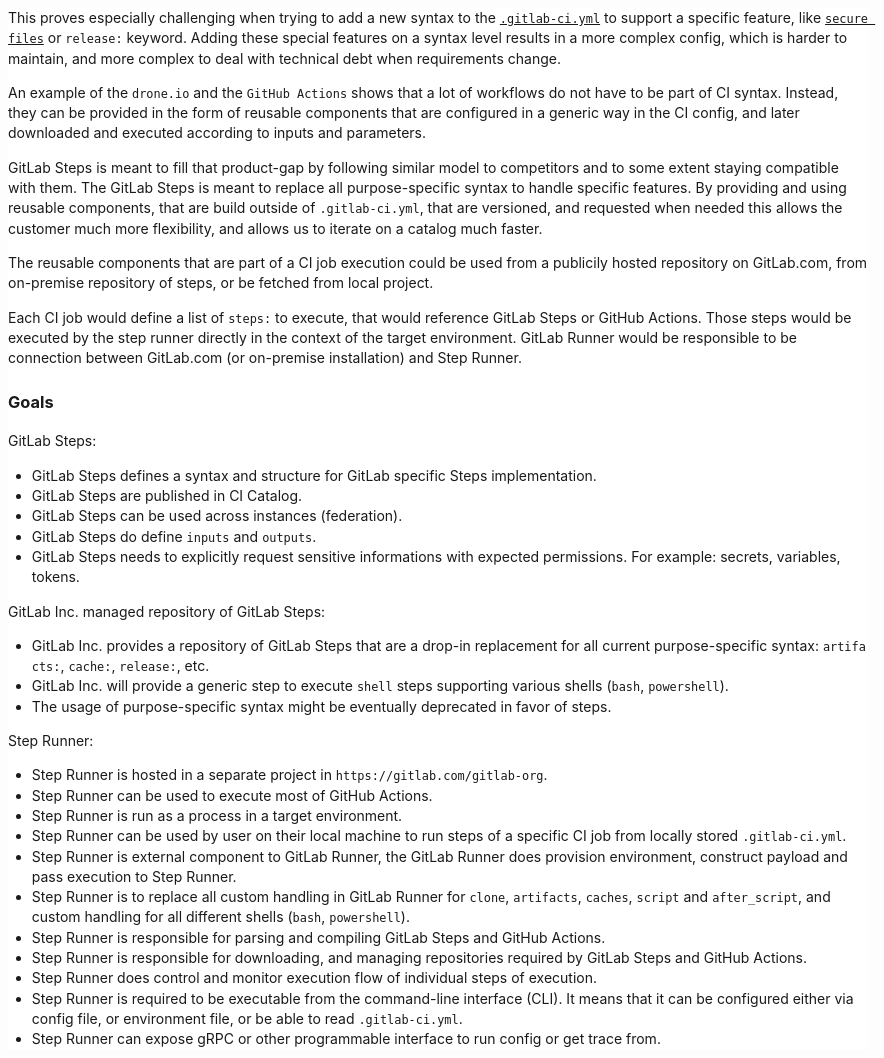This proves especially challenging when trying to add a new syntax to the
[`.gitlab-ci.yml`](../../../ci/index.md#the-gitlab-ciyml-file)
to support a specific feature, like [`secure files`](../../../ci/secure_files/index.md)
or `release:` keyword. Adding these special features on a syntax level
results in a more complex config, which is harder to maintain, and more complex
to deal with technical debt when requirements change.

An example of the `drone.io` and the `GitHub Actions` shows that a lot of workflows do not
have to be part of CI syntax. Instead, they can be provided in the form of reusable components
that are configured in a generic way in the CI config, and later downloaded and executed according
to inputs and parameters.

GitLab Steps is meant to fill that product-gap by following similar model to competitors
and to some extent staying compatible with them. The GitLab Steps is meant to replace all
purpose-specific syntax to handle specific features. By providing and using reusable components,
that are build outside of `.gitlab-ci.yml`, that are versioned, and requested when needed
this allows the customer much more flexibility, and allows us to iterate on a catalog much faster.

The reusable components that are part of a CI job execution could be used from a publicily hosted
repository on GitLab.com, from on-premise repository of steps, or be fetched from local project.

Each CI job would define a list of `steps:` to execute, that would reference GitLab Steps
or GitHub Actions. Those steps would be executed by the step runner directly in the context of
the target environment. GitLab Runner would be responsible to be connection between GitLab.com
(or on-premise installation) and Step Runner.

### Goals

GitLab Steps:

- GitLab Steps defines a syntax and structure for GitLab specific Steps implementation.
- GitLab Steps are published in CI Catalog.
- GitLab Steps can be used across instances (federation).
- GitLab Steps do define `inputs` and `outputs`.
- GitLab Steps needs to explicitly request sensitive informations with expected permissions.
  For example: secrets, variables, tokens.

GitLab Inc. managed repository of GitLab Steps:

- GitLab Inc. provides a repository of GitLab Steps that are a drop-in replacement
  for all current purpose-specific syntax: `artifacts:`, `cache:`, `release:`, etc.
- GitLab Inc. will provide a generic step to execute `shell` steps supporting various
  shells (`bash`, `powershell`).
- The usage of purpose-specific syntax might be eventually deprecated in favor of steps.

Step Runner:

- Step Runner is hosted in a separate project in `https://gitlab.com/gitlab-org`.
- Step Runner can be used to execute most of GitHub Actions.
- Step Runner is run as a process in a target environment.
- Step Runner can be used by user on their local machine to run steps of a specific CI job
  from locally stored `.gitlab-ci.yml`.
- Step Runner is external component to GitLab Runner, the GitLab Runner does provision
  environment, construct payload and pass execution to Step Runner.
- Step Runner is to replace all custom handling in GitLab Runner for `clone`, `artifacts`,
  `caches`, `script` and `after_script`, and custom handling for all different shells (`bash`, `powershell`).
- Step Runner is responsible for parsing and compiling GitLab Steps and GitHub Actions.
- Step Runner is responsible for downloading, and managing repositories required by GitLab Steps and GitHub Actions.
- Step Runner does control and monitor execution flow of individual steps of execution.
- Step Runner is required to be executable from the command-line interface (CLI). It means that it can be configured either via config file,
  or environment file, or be able to read `.gitlab-ci.yml`.
- Step Runner can expose gRPC or other programmable interface to run config or get trace from.

